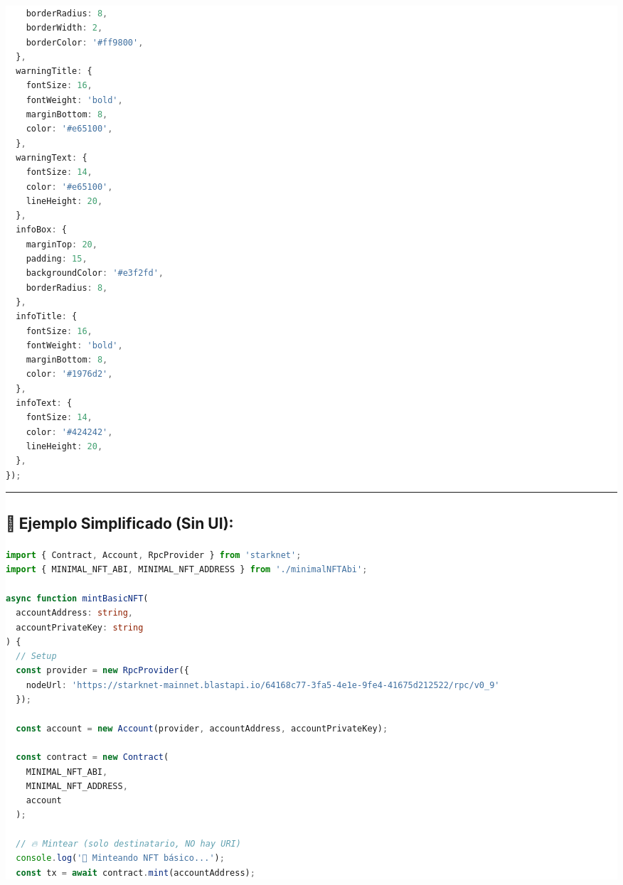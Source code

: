 ```typescript
    borderRadius: 8,
    borderWidth: 2,
    borderColor: '#ff9800',
  },
  warningTitle: {
    fontSize: 16,
    fontWeight: 'bold',
    marginBottom: 8,
    color: '#e65100',
  },
  warningText: {
    fontSize: 14,
    color: '#e65100',
    lineHeight: 20,
  },
  infoBox: {
    marginTop: 20,
    padding: 15,
    backgroundColor: '#e3f2fd',
    borderRadius: 8,
  },
  infoTitle: {
    fontSize: 16,
    fontWeight: 'bold',
    marginBottom: 8,
    color: '#1976d2',
  },
  infoText: {
    fontSize: 14,
    color: '#424242',
    lineHeight: 20,
  },
});
```

---

## 🚀 **Ejemplo Simplificado (Sin UI):**

```typescript
import { Contract, Account, RpcProvider } from 'starknet';
import { MINIMAL_NFT_ABI, MINIMAL_NFT_ADDRESS } from './minimalNFTAbi';

async function mintBasicNFT(
  accountAddress: string,
  accountPrivateKey: string
) {
  // Setup
  const provider = new RpcProvider({
    nodeUrl: 'https://starknet-mainnet.blastapi.io/64168c77-3fa5-4e1e-9fe4-41675d212522/rpc/v0_9'
  });

  const account = new Account(provider, accountAddress, accountPrivateKey);
  
  const contract = new Contract(
    MINIMAL_NFT_ABI,
    MINIMAL_NFT_ADDRESS,
    account
  );

  // 🔥 Mintear (solo destinatario, NO hay URI)
  console.log('🎨 Minteando NFT básico...');
  const tx = await contract.mint(accountAddress);
```